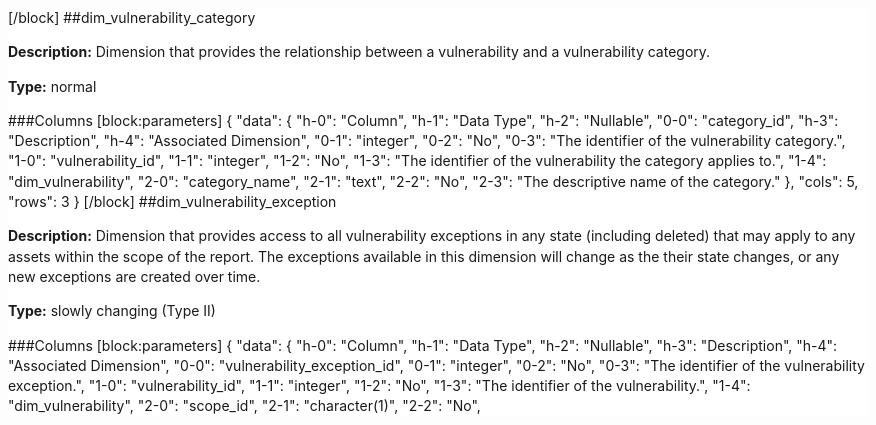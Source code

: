 [/block]
 ##dim_vulnerability_category

**Description:** Dimension that provides the relationship between a vulnerability and a vulnerability category.

**Type:** normal

###Columns
[block:parameters]
{
  "data": {
    "h-0": "Column",
    "h-1": "Data Type",
    "h-2": "Nullable",
    "0-0": "category_id",
    "h-3": "Description",
    "h-4": "Associated Dimension",
    "0-1": "integer",
    "0-2": "No",
    "0-3": "The identifier of the vulnerability category.",
    "1-0": "vulnerability_id",
    "1-1": "integer",
    "1-2": "No",
    "1-3": "The identifier of the vulnerability the category applies to.",
    "1-4": "dim_vulnerability",
    "2-0": "category_name",
    "2-1": "text",
    "2-2": "No",
    "2-3": "The descriptive name of the category."
  },
  "cols": 5,
  "rows": 3
}
[/block]
##dim_vulnerability_exception

**Description:** Dimension that provides access to all vulnerability exceptions in any state (including deleted) that may apply to any assets within the scope of the report. The exceptions available in this dimension will change as the their state changes, or any new exceptions are created over time.

**Type:** slowly changing (Type II)

###Columns
[block:parameters]
{
  "data": {
    "h-0": "Column",
    "h-1": "Data Type",
    "h-2": "Nullable",
    "h-3": "Description",
    "h-4": "Associated Dimension",
    "0-0": "vulnerability_exception_id",
    "0-1": "integer",
    "0-2": "No",
    "0-3": "The identifier of the vulnerability exception.",
    "1-0": "vulnerability_id",
    "1-1": "integer",
    "1-2": "No",
    "1-3": "The identifier of the vulnerability.",
    "1-4": "dim_vulnerability",
    "2-0": "scope_id",
    "2-1": "character(1)",
    "2-2": "No",